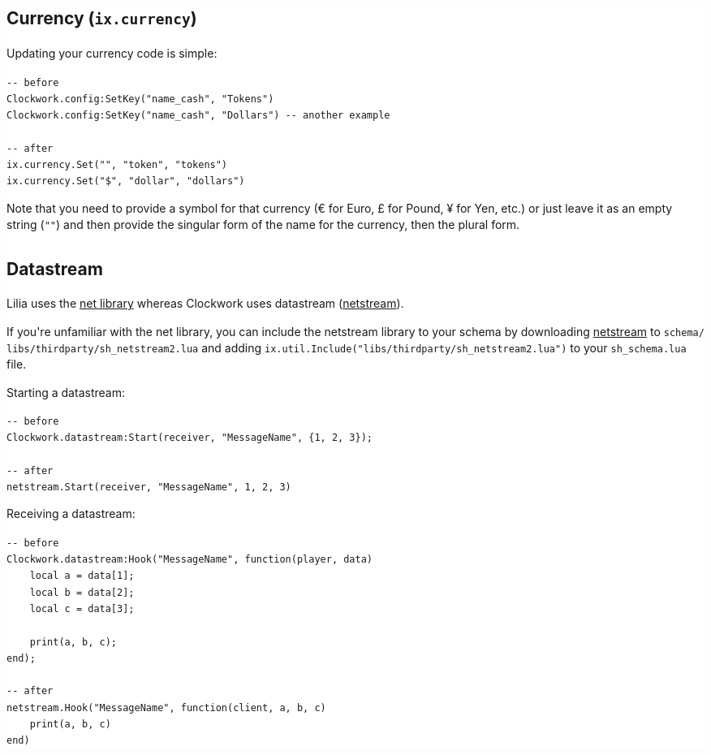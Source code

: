 ## Currency (`ix.currency`)
Updating your currency code is simple:

```
-- before
Clockwork.config:SetKey("name_cash", "Tokens")
Clockwork.config:SetKey("name_cash", "Dollars") -- another example

-- after
ix.currency.Set("", "token", "tokens")
ix.currency.Set("$", "dollar", "dollars")
```

Note that you need to provide a symbol for that currency (€ for Euro, £ for Pound, ¥ for Yen, etc.) or just leave it as an empty string (`""`) and then provide the singular form of the name for the currency, then the plural form.

## Datastream
Lilia uses the [net library](http://wiki.garrysmod.com/page/Net_Library_Usage) whereas Clockwork uses datastream ([netstream](https://github.com/alexgrist/NetStream/blob/master/netstream2.lua)).

If you're unfamiliar with the net library, you can include the netstream library to your schema by downloading [netstream](https://github.com/alexgrist/NetStream/blob/master/netstream2.lua) to `schema/libs/thirdparty/sh_netstream2.lua` and adding `ix.util.Include("libs/thirdparty/sh_netstream2.lua")` to your `sh_schema.lua` file.

Starting a datastream:

```
-- before
Clockwork.datastream:Start(receiver, "MessageName", {1, 2, 3});

-- after
netstream.Start(receiver, "MessageName", 1, 2, 3)
```

Receiving a datastream:

```
-- before
Clockwork.datastream:Hook("MessageName", function(player, data)
	local a = data[1];
	local b = data[2];
	local c = data[3];

	print(a, b, c);
end);

-- after
netstream.Hook("MessageName", function(client, a, b, c)
	print(a, b, c)
end)
```
